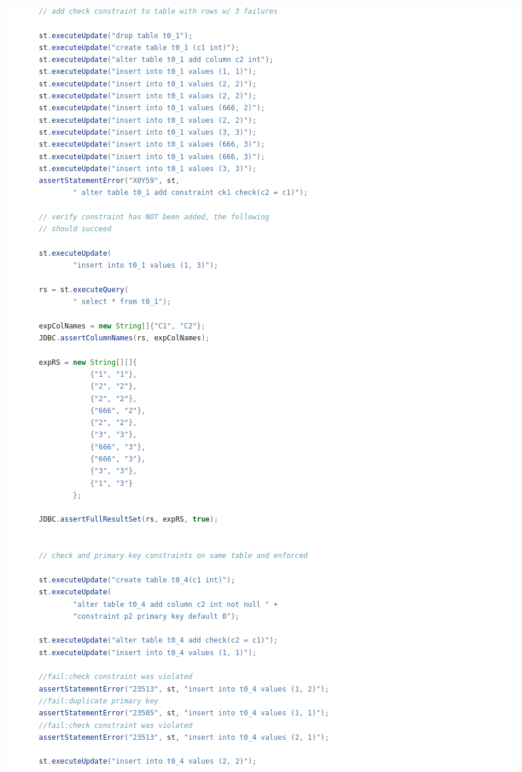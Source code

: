 ```java
        // add check constraint to table with rows w/ 3 failures

        st.executeUpdate("drop table t0_1");
        st.executeUpdate("create table t0_1 (c1 int)");
        st.executeUpdate("alter table t0_1 add column c2 int");
        st.executeUpdate("insert into t0_1 values (1, 1)");
        st.executeUpdate("insert into t0_1 values (2, 2)");
        st.executeUpdate("insert into t0_1 values (2, 2)");
        st.executeUpdate("insert into t0_1 values (666, 2)");
        st.executeUpdate("insert into t0_1 values (2, 2)");
        st.executeUpdate("insert into t0_1 values (3, 3)");
        st.executeUpdate("insert into t0_1 values (666, 3)");
        st.executeUpdate("insert into t0_1 values (666, 3)");
        st.executeUpdate("insert into t0_1 values (3, 3)");
        assertStatementError("X0Y59", st,
                " alter table t0_1 add constraint ck1 check(c2 = c1)");

        // verify constraint has NOT been added, the following 
        // should succeed

        st.executeUpdate(
                "insert into t0_1 values (1, 3)");

        rs = st.executeQuery(
                " select * from t0_1");

        expColNames = new String[]{"C1", "C2"};
        JDBC.assertColumnNames(rs, expColNames);

        expRS = new String[][]{
                    {"1", "1"},
                    {"2", "2"},
                    {"2", "2"},
                    {"666", "2"},
                    {"2", "2"},
                    {"3", "3"},
                    {"666", "3"},
                    {"666", "3"},
                    {"3", "3"},
                    {"1", "3"}
                };

        JDBC.assertFullResultSet(rs, expRS, true);


        // check and primary key constraints on same table and enforced

        st.executeUpdate("create table t0_4(c1 int)");
        st.executeUpdate(
                "alter table t0_4 add column c2 int not null " +
                "constraint p2 primary key default 0");

        st.executeUpdate("alter table t0_4 add check(c2 = c1)");
        st.executeUpdate("insert into t0_4 values (1, 1)");

        //fail:check constraint was violated
        assertStatementError("23513", st, "insert into t0_4 values (1, 2)");
        //fail:duplicate primary key
        assertStatementError("23505", st, "insert into t0_4 values (1, 1)");
        //fail:check constraint was violated
        assertStatementError("23513", st, "insert into t0_4 values (2, 1)");

        st.executeUpdate("insert into t0_4 values (2, 2)");
```